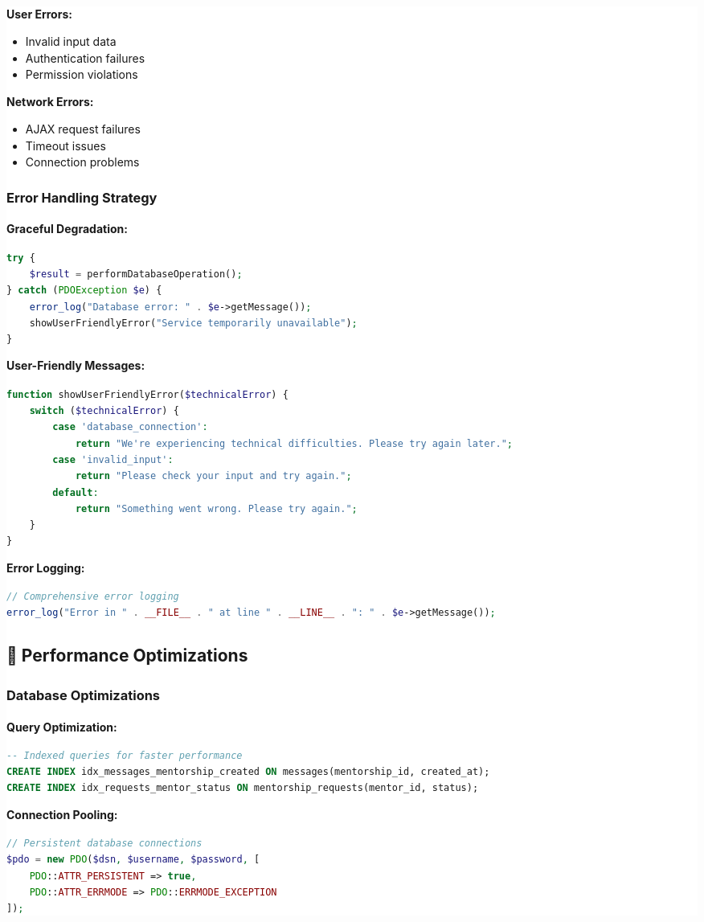 **User Errors:**
- Invalid input data
- Authentication failures
- Permission violations

**Network Errors:**
- AJAX request failures
- Timeout issues
- Connection problems

### Error Handling Strategy

**Graceful Degradation:**
```php
try {
    $result = performDatabaseOperation();
} catch (PDOException $e) {
    error_log("Database error: " . $e->getMessage());
    showUserFriendlyError("Service temporarily unavailable");
}
```

**User-Friendly Messages:**
```php
function showUserFriendlyError($technicalError) {
    switch ($technicalError) {
        case 'database_connection':
            return "We're experiencing technical difficulties. Please try again later.";
        case 'invalid_input':
            return "Please check your input and try again.";
        default:
            return "Something went wrong. Please try again.";
    }
}
```

**Error Logging:**
```php
// Comprehensive error logging
error_log("Error in " . __FILE__ . " at line " . __LINE__ . ": " . $e->getMessage());
```

## 🚀 Performance Optimizations

### Database Optimizations

**Query Optimization:**
```sql
-- Indexed queries for faster performance
CREATE INDEX idx_messages_mentorship_created ON messages(mentorship_id, created_at);
CREATE INDEX idx_requests_mentor_status ON mentorship_requests(mentor_id, status);
```

**Connection Pooling:**
```php
// Persistent database connections
$pdo = new PDO($dsn, $username, $password, [
    PDO::ATTR_PERSISTENT => true,
    PDO::ATTR_ERRMODE => PDO::ERRMODE_EXCEPTION
]);
```
